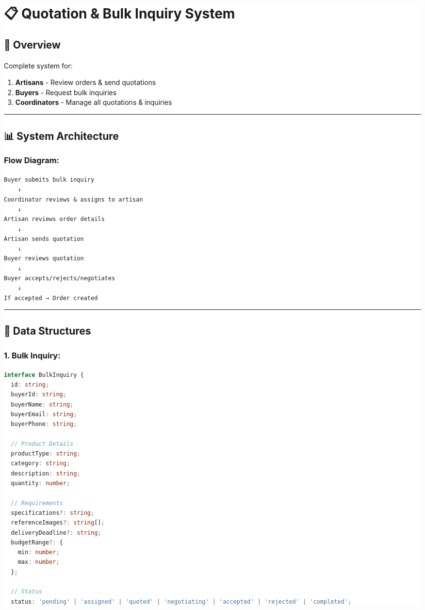 # 📋 Quotation & Bulk Inquiry System

## 🎯 **Overview**

Complete system for:
1. **Artisans** - Review orders & send quotations
2. **Buyers** - Request bulk inquiries
3. **Coordinators** - Manage all quotations & inquiries

---

## 📊 **System Architecture**

### **Flow Diagram:**
```
Buyer submits bulk inquiry
    ↓
Coordinator reviews & assigns to artisan
    ↓
Artisan reviews order details
    ↓
Artisan sends quotation
    ↓
Buyer reviews quotation
    ↓
Buyer accepts/rejects/negotiates
    ↓
If accepted → Order created
```

---

## 💼 **Data Structures**

### **1. Bulk Inquiry:**
```typescript
interface BulkInquiry {
  id: string;
  buyerId: string;
  buyerName: string;
  buyerEmail: string;
  buyerPhone: string;
  
  // Product Details
  productType: string;
  category: string;
  description: string;
  quantity: number;
  
  // Requirements
  specifications?: string;
  referenceImages?: string[];
  deliveryDeadline?: string;
  budgetRange?: {
    min: number;
    max: number;
  };
  
  // Status
  status: 'pending' | 'assigned' | 'quoted' | 'negotiating' | 'accepted' | 'rejected' | 'completed';
```